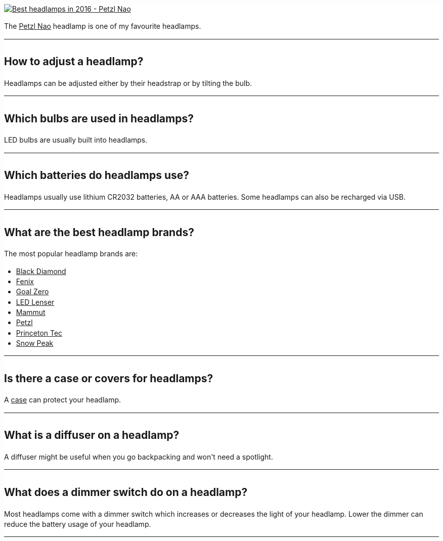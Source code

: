 
<a data-flickr-embed="true"  href="https://www.flickr.com/photos/90204224@N07/15581097668/in/photolist-pJRcuY-nbZrcA-nbXFbR-n9UVEg-hXNmLH-hXMq24-hXMK7h-hXNm3Z-dXbkpf-dL8yRc-dNuTzR-dNAuXb" title="Petzl Nao 2"><img src="https://c5.staticflickr.com/9/8270/15581097668_e4633233a6_b.jpg" width="1024" height="683" alt="Best headlamps in 2016 - Petzl Nao"></a><script async src="//embedr.flickr.com/assets/client-code.js" charset="utf-8"></script>

The [Petzl Nao][20] headlamp is one of my favourite headlamps.

---

## How to adjust a headlamp?
Headlamps can be adjusted either by their headstrap or by tilting the bulb.

---

## Which bulbs are used in headlamps?
LED bulbs are usually built into headlamps.

---

## Which batteries do headlamps use?
Headlamps usually use lithium CR2032 batteries, AA or AAA batteries. Some headlamps can also be recharged via USB.

---

## What are the best headlamp brands?
The most popular headlamp brands are:

* [Black Diamond][21]
* [Fenix][22]
* [Goal Zero][23]
* [LED Lenser][24]
* [Mammut][25]
* [Petzl][26]
* [Princeton Tec][27]
* [Snow Peak][28]

---

## Is there a case or covers for headlamps?
A [case][29] can protect your headlamp.

---

## What is a diffuser on a headlamp?
A diffuser might be useful when you go backpacking and won't need a spotlight.

---

## What does a dimmer switch do on a headlamp?
Most headlamps come with a dimmer switch which increases or decreases the light of your headlamp. Lower the dimmer can reduce the battery usage of your headlamp.

---

[1]:	http://www.hikeventures.com/snowshoeing-and-skiing-in-urho-kekkonen-national-park-and-Saariselka/
[2]:	http://www.hikeventures.com/hiking-and-packrafting-in-sarek-day-1/ "Swedish Lapland"
[3]:	http://www.hikeventures.com/destinations/
[4]:	http://www.hikeventures.com/snowshoeing-and-skiing-in-urho-kekkonen-national-park-and-Saariselka/ "Trip in Lapland"
[5]:	http://amzn.to/2d29ys9
[6]:	http://www.backcountry.com/petzl-nao-belt-kit
[7]:	http://amzn.to/2dRcQxe
[8]:	http://www.backcountry.com/petzl-tikka-rxp-headlamp
[9]:	https://www.petzl.com/US/en/Sport/REACTIVE-LIGHTING-technology
[10]:	http://www.backcountry.com/black-diamond-icon-headlamp
[11]:	http://www.amazon.com/gp/product/B00HIW1I2C/ref=as_li_tl?ie=UTF8&camp=1789&creative=9325&creativeASIN=B00HIW1I2C&linkCode=as2&tag=hikeve-20&linkId=LCSF7G25EDO752O5
[12]:	http://korpijaakko.com/ "Jaako"
[13]:	http://www.backcountry.com/princeton-tec-apex-headlamp
[14]:	http://www.backcountry.com/black-diamond-revolt-headlamp
[15]:	http://www.backcountry.com/black-diamond-storm-headlamp
[16]:	http://www.backcountry.com/petzl-elite-emergency-headlamp
[17]:	http://www.backcountry.com/petzl-nao-belt-kit
[18]:	http://amzn.to/28V8l3t
[19]:	http://www.hikeventures.com/suunto-ambit3-ambit2-worth-upgrade/ "Suunto Ambit3"
[20]:	http://www.backcountry.com/petzl-nao-headlamp
[21]:	http://www.backcountry.com/Store/catalog/search.jsp?s=u&q=headlamps+black+diamond
[22]:	http://www.backcountry.com/Store/catalog/search.jsp?s=u&q=headlamps+fenix
[23]:	http://www.backcountry.com/Store/catalog/search.jsp?s=u&q=headlamps+goal+zero
[24]:	http://www.backcountry.com/Store/catalog/search.jsp?s=u&q=headlamps+led-lenser
[25]:	http://www.backcountry.com/Store/catalog/search.jsp?s=u&q=headlamps+mammut
[26]:	http://www.backcountry.com/Store/catalog/search.jsp?s=u&q=headlamps+petzl
[27]:	http://www.backcountry.com/Store/catalog/search.jsp?s=u&q=headlamps+princeton+tec
[28]:	http://www.backcountry.com/Store/catalog/search.jsp?s=u&q=headlamps+snow+peak
[29]:	http://www.backcountry.com/Store/catalog/search.jsp?s=u&q=headlamp+case
[30]:	https://www.petzl.com/company/protecting-equipment-tips_EN.pdf?v=1
[31]:	http://www.backcountry.com/Store/catalog/search.jsp?s=u&q=recharger